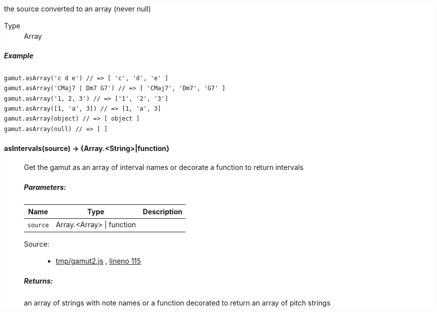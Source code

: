 <p>the source converted to an array (never null)</p>
</div>
<dl>
<dt>
Type
</dt>
<dd>
<span class="param-type">Array</span>
</dd>
</dl>
<h5>Example</h5>
<pre class="prettyprint"><code>gamut.asArray('c d e') // => [ 'c', 'd', 'e' ]
gamut.asArray('CMaj7 | Dm7 G7') // => [ 'CMaj7', 'Dm7', 'G7' ]
gamut.asArray('1, 2, 3') // => ['1', '2', '3']
gamut.asArray([1, 'a', 3]) // => [1, 'a', 3]
gamut.asArray(object) // => [ object ]
gamut.asArray(null) // => [ ]</code></pre>
</dd>
<dt>
<h4 class="name" id="asIntervals"><span class="type-signature"></span>asIntervals<span class="signature">(source)</span><span class="type-signature"> &rarr; {Array.&lt;String>|function}</span></h4>
</dt>
<dd>
<div class="description">
<p>Get the gamut as an array of interval names or decorate a function to return intervals</p>
</div>
<h5>Parameters:</h5>
<table class="params">
<thead>
<tr>
<th>Name</th>
<th>Type</th>
<th class="last">Description</th>
</tr>
</thead>
<tbody>
<tr>
<td class="name"><code>source</code></td>
<td class="type">
<span class="param-type">Array.&lt;Array></span>
|
<span class="param-type">function</span>
</td>
<td class="description last"></td>
</tr>
</tbody>
</table>
<dl class="details">
<dt class="tag-source">Source:</dt>
<dd class="tag-source"><ul class="dummy">
<li>
<a href="https://github.com/danigb/music-gamut/blob/next/tmp/gamut2.js">tmp/gamut2.js</a>
<span>, </span>
<a href="https://github.com/danigb/music-gamut/blob/next/tmp/gamut2.js#L115">lineno 115</a>
</li>
</ul></dd>
</dl>
<h5>Returns:</h5>
<div class="param-desc">
<p>an array of strings with note names or a function
decorated to return an array of pitch strings</p>
</div>
<dl>